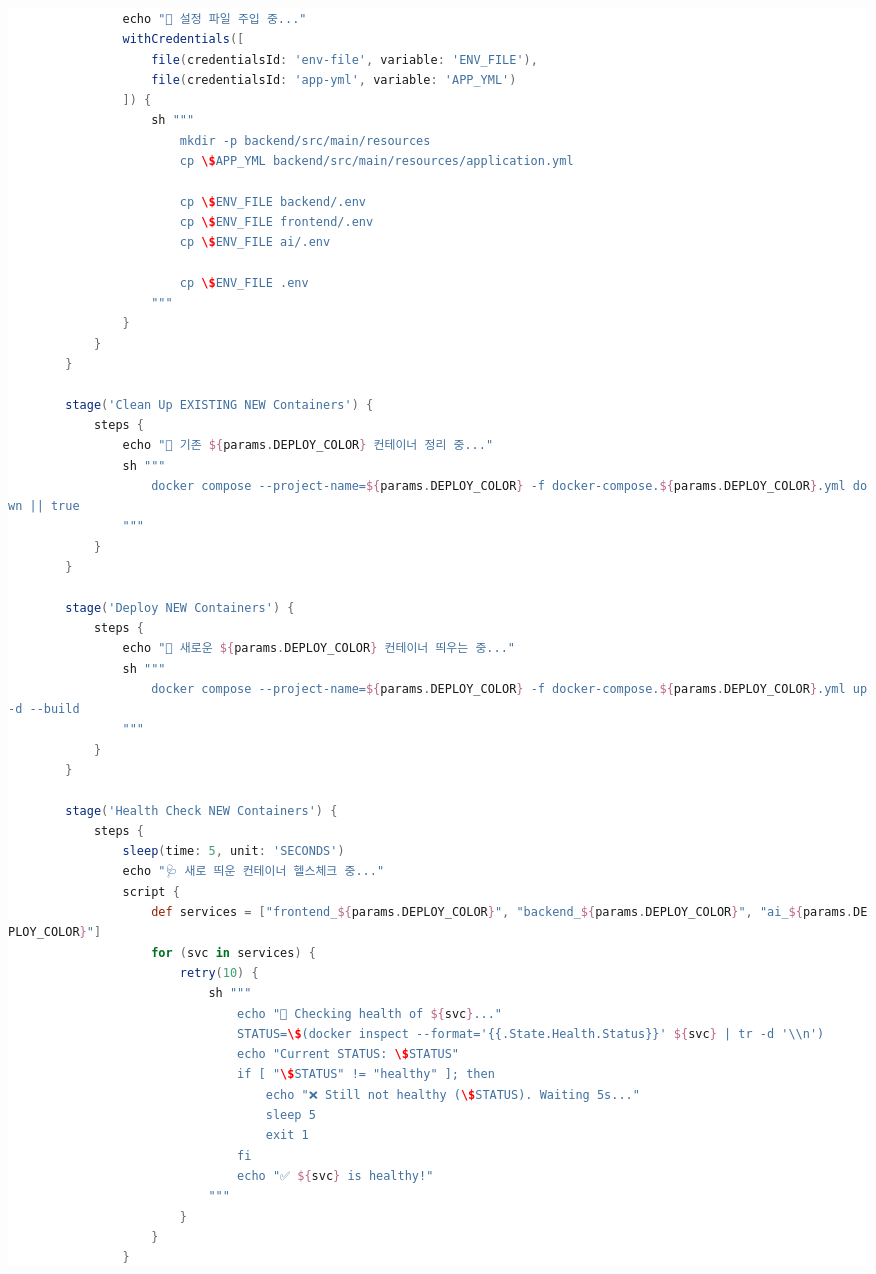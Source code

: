 ```groovy
                echo "🔐 설정 파일 주입 중..."
                withCredentials([
                    file(credentialsId: 'env-file', variable: 'ENV_FILE'),
                    file(credentialsId: 'app-yml', variable: 'APP_YML')
                ]) {
                    sh """
                        mkdir -p backend/src/main/resources
                        cp \$APP_YML backend/src/main/resources/application.yml

                        cp \$ENV_FILE backend/.env
                        cp \$ENV_FILE frontend/.env
                        cp \$ENV_FILE ai/.env

                        cp \$ENV_FILE .env
                    """
                }
            }
        }

        stage('Clean Up EXISTING NEW Containers') {
            steps {
                echo "🧹 기존 ${params.DEPLOY_COLOR} 컨테이너 정리 중..."
                sh """
                    docker compose --project-name=${params.DEPLOY_COLOR} -f docker-compose.${params.DEPLOY_COLOR}.yml down || true
                """
            }
        }

        stage('Deploy NEW Containers') {
            steps {
                echo "🚀 새로운 ${params.DEPLOY_COLOR} 컨테이너 띄우는 중..."
                sh """
                    docker compose --project-name=${params.DEPLOY_COLOR} -f docker-compose.${params.DEPLOY_COLOR}.yml up -d --build
                """
            }
        }

        stage('Health Check NEW Containers') {
            steps {
                sleep(time: 5, unit: 'SECONDS')
                echo "🩺 새로 띄운 컨테이너 헬스체크 중..."
                script {
                    def services = ["frontend_${params.DEPLOY_COLOR}", "backend_${params.DEPLOY_COLOR}", "ai_${params.DEPLOY_COLOR}"]
                    for (svc in services) {
                        retry(10) {
                            sh """
                                echo "🔎 Checking health of ${svc}..."
                                STATUS=\$(docker inspect --format='{{.State.Health.Status}}' ${svc} | tr -d '\\n')
                                echo "Current STATUS: \$STATUS"
                                if [ "\$STATUS" != "healthy" ]; then
                                    echo "❌ Still not healthy (\$STATUS). Waiting 5s..."
                                    sleep 5
                                    exit 1
                                fi
                                echo "✅ ${svc} is healthy!"
                            """
                        }
                    }
                }
```